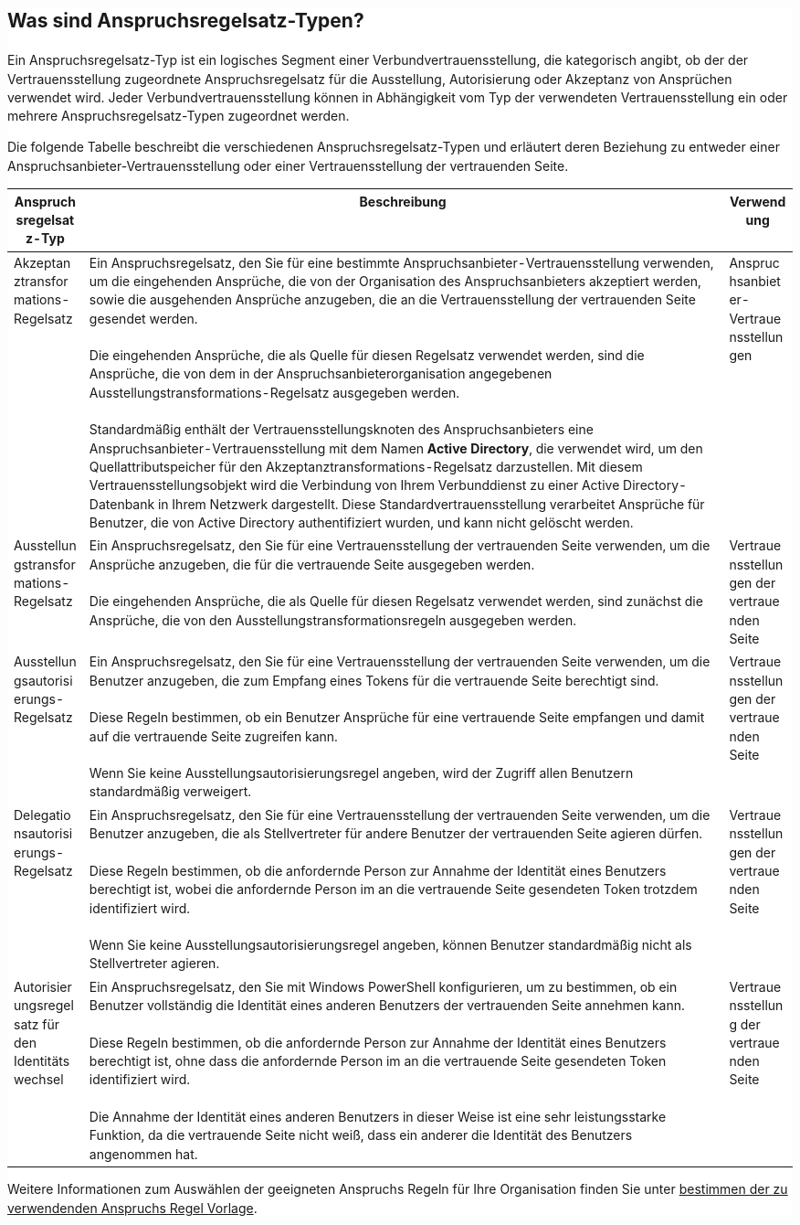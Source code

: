 ## <a name="what-are-claim-rule-set-types"></a>Was sind Anspruchsregelsatz-Typen?  
Ein Anspruchsregelsatz-Typ ist ein logisches Segment einer Verbundvertrauensstellung, die kategorisch angibt, ob der der Vertrauensstellung zugeordnete Anspruchsregelsatz für die Ausstellung, Autorisierung oder Akzeptanz von Ansprüchen verwendet wird. Jeder Verbundvertrauensstellung können in Abhängigkeit vom Typ der verwendeten Vertrauensstellung ein oder mehrere Anspruchsregelsatz-Typen zugeordnet werden.  
  
Die folgende Tabelle beschreibt die verschiedenen Anspruchsregelsatz-Typen und erläutert deren Beziehung zu entweder einer Anspruchsanbieter-Vertrauensstellung oder einer Vertrauensstellung der vertrauenden Seite.  
  
|Anspruchsregelsatz-Typ|Beschreibung|Verwendung|  
|-----------------------|---------------|-----------|  
|Akzeptanztransformations-Regelsatz|Ein Anspruchsregelsatz, den Sie für eine bestimmte Anspruchsanbieter-Vertrauensstellung verwenden, um die eingehenden Ansprüche, die von der Organisation des Anspruchsanbieters akzeptiert werden, sowie die ausgehenden Ansprüche anzugeben, die an die Vertrauensstellung der vertrauenden Seite gesendet werden.<br /><br />Die eingehenden Ansprüche, die als Quelle für diesen Regelsatz verwendet werden, sind die Ansprüche, die von dem in der Anspruchsanbieterorganisation angegebenen Ausstellungstransformations-Regelsatz ausgegeben werden.<br /><br />Standardmäßig enthält der Vertrauensstellungsknoten des Anspruchsanbieters eine Anspruchsanbieter-Vertrauensstellung mit dem Namen **Active Directory**, die verwendet wird, um den Quellattributspeicher für den Akzeptanztransformations-Regelsatz darzustellen. Mit diesem Vertrauensstellungsobjekt wird die Verbindung von Ihrem Verbunddienst zu einer Active Directory-Datenbank in Ihrem Netzwerk dargestellt. Diese Standardvertrauensstellung verarbeitet Ansprüche für Benutzer, die von Active Directory authentifiziert wurden, und kann nicht gelöscht werden.|Anspruchsanbieter-Vertrauensstellungen|  
|Ausstellungstransformations-Regelsatz|Ein Anspruchsregelsatz, den Sie für eine Vertrauensstellung der vertrauenden Seite verwenden, um die Ansprüche anzugeben, die für die vertrauende Seite ausgegeben werden.<br /><br />Die eingehenden Ansprüche, die als Quelle für diesen Regelsatz verwendet werden, sind zunächst die Ansprüche, die von den Ausstellungstransformationsregeln ausgegeben werden.|Vertrauensstellungen der vertrauenden Seite|  
|Ausstellungsautorisierungs-Regelsatz|Ein Anspruchsregelsatz, den Sie für eine Vertrauensstellung der vertrauenden Seite verwenden, um die Benutzer anzugeben, die zum Empfang eines Tokens für die vertrauende Seite berechtigt sind.<br /><br />Diese Regeln bestimmen, ob ein Benutzer Ansprüche für eine vertrauende Seite empfangen und damit auf die vertrauende Seite zugreifen kann.<br /><br />Wenn Sie keine Ausstellungsautorisierungsregel angeben, wird der Zugriff allen Benutzern standardmäßig verweigert.|Vertrauensstellungen der vertrauenden Seite|  
|Delegationsautorisierungs-Regelsatz|Ein Anspruchsregelsatz, den Sie für eine Vertrauensstellung der vertrauenden Seite verwenden, um die Benutzer anzugeben, die als Stellvertreter für andere Benutzer der vertrauenden Seite agieren dürfen.<br /><br />Diese Regeln bestimmen, ob die anfordernde Person zur Annahme der Identität eines Benutzers berechtigt ist, wobei die anfordernde Person im an die vertrauende Seite gesendeten Token trotzdem identifiziert wird.<br /><br />Wenn Sie keine Ausstellungsautorisierungsregel angeben, können Benutzer standardmäßig nicht als Stellvertreter agieren.|Vertrauensstellungen der vertrauenden Seite|  
|Autorisierungsregelsatz für den Identitätswechsel|Ein Anspruchsregelsatz, den Sie mit Windows PowerShell konfigurieren, um zu bestimmen, ob ein Benutzer vollständig die Identität eines anderen Benutzers der vertrauenden Seite annehmen kann.<br /><br />Diese Regeln bestimmen, ob die anfordernde Person zur Annahme der Identität eines Benutzers berechtigt ist, ohne dass die anfordernde Person im an die vertrauende Seite gesendeten Token identifiziert wird.<br /><br />Die Annahme der Identität eines anderen Benutzers in dieser Weise ist eine sehr leistungsstarke Funktion, da die vertrauende Seite nicht weiß, dass ein anderer die Identität des Benutzers angenommen hat.|Vertrauensstellung der vertrauenden Seite|  
  
Weitere Informationen zum Auswählen der geeigneten Anspruchs Regeln für Ihre Organisation finden Sie unter [bestimmen der zu verwendenden Anspruchs Regel Vorlage](Determine-the-Type-of-Claim-Rule-Template-to-Use.md).  
  

